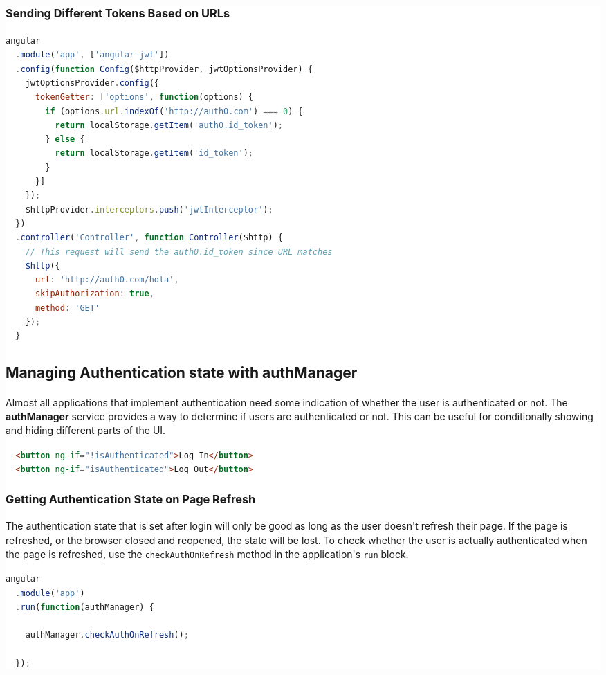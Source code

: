 ### Sending Different Tokens Based on URLs

```js
angular
  .module('app', ['angular-jwt'])
  .config(function Config($httpProvider, jwtOptionsProvider) {
    jwtOptionsProvider.config({
      tokenGetter: ['options', function(options) {
        if (options.url.indexOf('http://auth0.com') === 0) {
          return localStorage.getItem('auth0.id_token');
        } else {
          return localStorage.getItem('id_token');
        }
      }]
    });
    $httpProvider.interceptors.push('jwtInterceptor');
  })
  .controller('Controller', function Controller($http) {
    // This request will send the auth0.id_token since URL matches
    $http({
      url: 'http://auth0.com/hola',
      skipAuthorization: true,
      method: 'GET'
    });
  }
```

## Managing Authentication state with authManager

Almost all applications that implement authentication need some indication of whether the user is authenticated or not. The **authManager** service provides a way to determine if users are authenticated or not. This can be useful for conditionally showing and hiding different parts of the UI.

```html
  <button ng-if="!isAuthenticated">Log In</button>
  <button ng-if="isAuthenticated">Log Out</button>
```

### Getting Authentication State on Page Refresh

The authentication state that is set after login will only be good as long as the user doesn't refresh their page. If the page is refreshed, or the browser closed and reopened, the state will be lost. To check whether the user is actually authenticated when the page is refreshed, use the `checkAuthOnRefresh` method in the application's `run` block.

```js
angular
  .module('app')
  .run(function(authManager) {

    authManager.checkAuthOnRefresh();

  });
```
